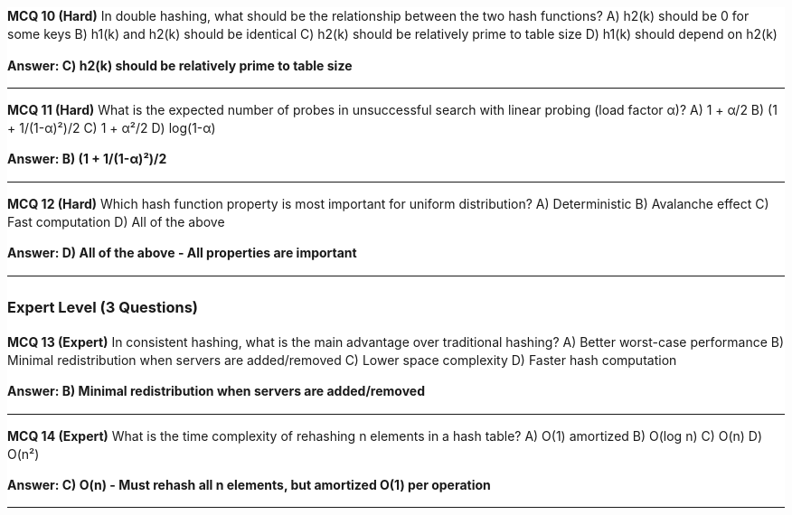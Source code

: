 **MCQ 10 (Hard)**
In double hashing, what should be the relationship between the two hash functions?
A) h2(k) should be 0 for some keys
B) h1(k) and h2(k) should be identical
C) h2(k) should be relatively prime to table size
D) h1(k) should depend on h2(k)

**Answer: C) h2(k) should be relatively prime to table size**

---

**MCQ 11 (Hard)**
What is the expected number of probes in unsuccessful search with linear probing (load factor α)?
A) 1 + α/2
B) (1 + 1/(1-α)²)/2
C) 1 + α²/2
D) log(1-α)

**Answer: B) (1 + 1/(1-α)²)/2**

---

**MCQ 12 (Hard)**
Which hash function property is most important for uniform distribution?
A) Deterministic
B) Avalanche effect
C) Fast computation
D) All of the above

**Answer: D) All of the above - All properties are important**

---

### Expert Level (3 Questions)

**MCQ 13 (Expert)**
In consistent hashing, what is the main advantage over traditional hashing?
A) Better worst-case performance
B) Minimal redistribution when servers are added/removed
C) Lower space complexity
D) Faster hash computation

**Answer: B) Minimal redistribution when servers are added/removed**

---

**MCQ 14 (Expert)**
What is the time complexity of rehashing n elements in a hash table?
A) O(1) amortized
B) O(log n)
C) O(n)
D) O(n²)

**Answer: C) O(n) - Must rehash all n elements, but amortized O(1) per operation**

---
